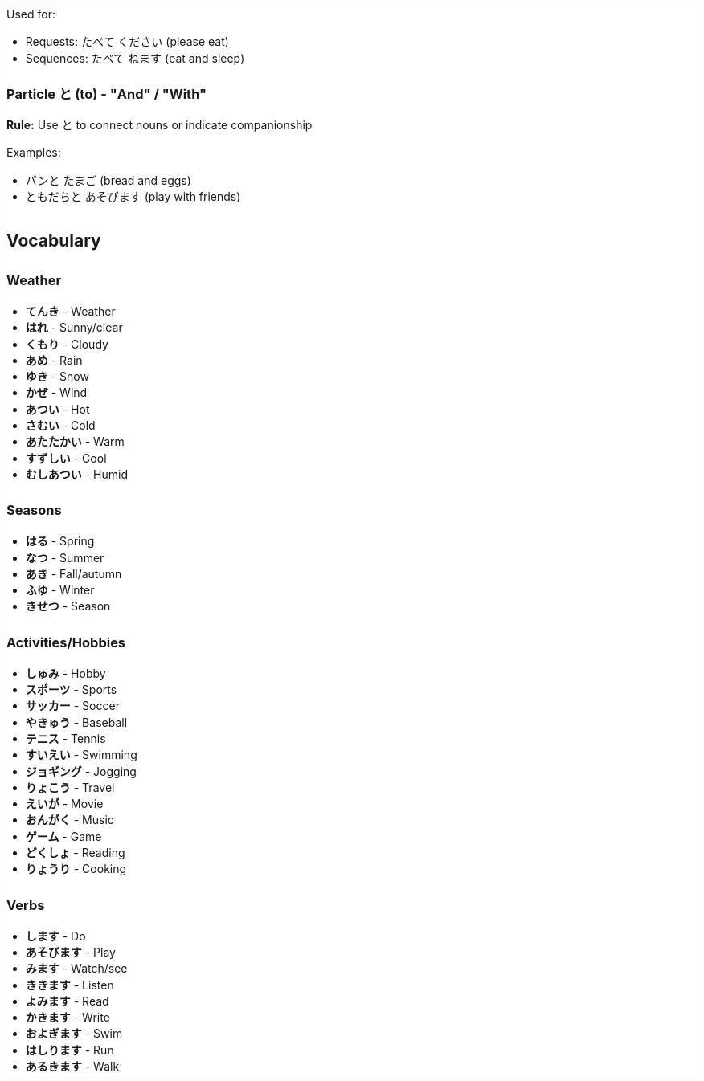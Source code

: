 Used for:
- Requests: たべて ください (please eat)
- Sequences: たべて ねます (eat and sleep)

### Particle と (to) - "And" / "With"

**Rule:** Use と to connect nouns or indicate companionship

Examples:
- パンと たまご (bread and eggs)
- ともだちと あそびます (play with friends)

## Vocabulary

### Weather
- **てんき** - Weather
- **はれ** - Sunny/clear
- **くもり** - Cloudy
- **あめ** - Rain
- **ゆき** - Snow
- **かぜ** - Wind
- **あつい** - Hot
- **さむい** - Cold
- **あたたかい** - Warm
- **すずしい** - Cool
- **むしあつい** - Humid

### Seasons
- **はる** - Spring
- **なつ** - Summer
- **あき** - Fall/autumn
- **ふゆ** - Winter
- **きせつ** - Season

### Activities/Hobbies
- **しゅみ** - Hobby
- **スポーツ** - Sports
- **サッカー** - Soccer
- **やきゅう** - Baseball
- **テニス** - Tennis
- **すいえい** - Swimming
- **ジョギング** - Jogging
- **りょこう** - Travel
- **えいが** - Movie
- **おんがく** - Music
- **ゲーム** - Game
- **どくしょ** - Reading
- **りょうり** - Cooking

### Verbs
- **します** - Do
- **あそびます** - Play
- **みます** - Watch/see
- **ききます** - Listen
- **よみます** - Read
- **かきます** - Write
- **およぎます** - Swim
- **はしります** - Run
- **あるきます** - Walk
